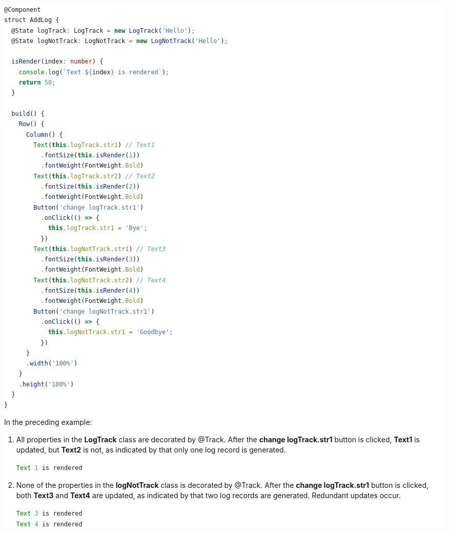 ```ts
@Component
struct AddLog {
  @State logTrack: LogTrack = new LogTrack('Hello');
  @State logNotTrack: LogNotTrack = new LogNotTrack('Hello');

  isRender(index: number) {
    console.log(`Text ${index} is rendered`);
    return 50;
  }

  build() {
    Row() {
      Column() {
        Text(this.logTrack.str1) // Text1
          .fontSize(this.isRender(1))
          .fontWeight(FontWeight.Bold)
        Text(this.logTrack.str2) // Text2
          .fontSize(this.isRender(2))
          .fontWeight(FontWeight.Bold)
        Button('change logTrack.str1')
          .onClick(() => {
            this.logTrack.str1 = 'Bye';
          })
        Text(this.logNotTrack.str1) // Text3
          .fontSize(this.isRender(3))
          .fontWeight(FontWeight.Bold)
        Text(this.logNotTrack.str2) // Text4
          .fontSize(this.isRender(4))
          .fontWeight(FontWeight.Bold)
        Button('change logNotTrack.str1')
          .onClick(() => {
            this.logNotTrack.str1 = 'Goodbye';
          })
      }
      .width('100%')
    }
    .height('100%')
  }
}
```

In the preceding example:

1. All properties in the **LogTrack** class are decorated by \@Track. After the **change logTrack.str1** button is clicked, **Text1** is updated, but **Text2** is not, as indicated by that only one log record is generated.
    ```ts
    Text 1 is rendered
    ```

2. None of the properties in the **logNotTrack** class is decorated by \@Track. After the **change logTrack.str1** button is clicked, both **Text3** and **Text4** are updated, as indicated by that two log records are generated. Redundant updates occur.
    ```ts
    Text 3 is rendered
    Text 4 is rendered
    ```
